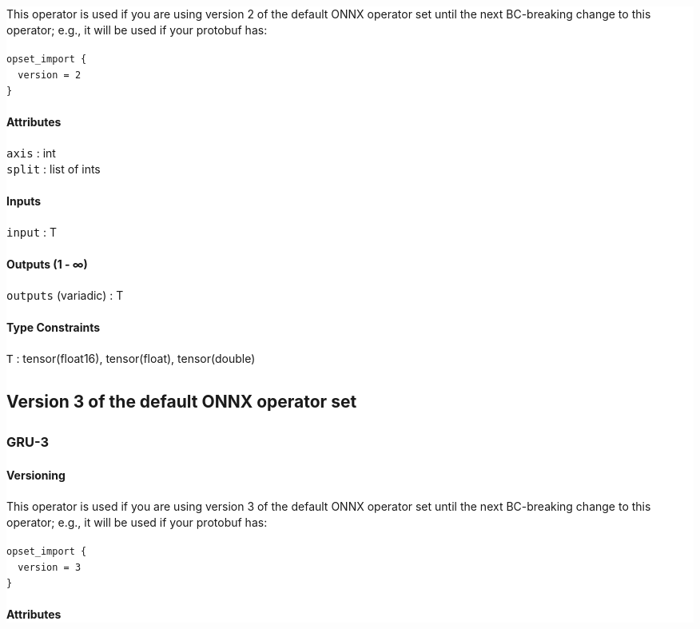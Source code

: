 This operator is used if you are using version 2 of the default ONNX operator set until the next BC-breaking change to this operator; e.g., it will be used if your protobuf has:

~~~~
opset_import {
  version = 2
}
~~~~

#### Attributes

<dl>
<dt><tt>axis</tt> : int</dt>
<dd></dd>
<dt><tt>split</tt> : list of ints</dt>
<dd></dd>
</dl>

#### Inputs

<dl>
<dt><tt>input</tt> : T</dt>
<dd></dd>
</dl>

#### Outputs (1 - &#8734;)

<dl>
<dt><tt>outputs</tt> (variadic) : T</dt>
<dd></dd>
</dl>

#### Type Constraints

<dl>
<dt><tt>T</tt> : tensor(float16), tensor(float), tensor(double)</dt>
<dd></dd>
</dl>

## Version 3 of the default ONNX operator set
### <a name="GRU-3"></a>**GRU-3**</a>

#### Versioning

This operator is used if you are using version 3 of the default ONNX operator set until the next BC-breaking change to this operator; e.g., it will be used if your protobuf has:

~~~~
opset_import {
  version = 3
}
~~~~

#### Attributes

